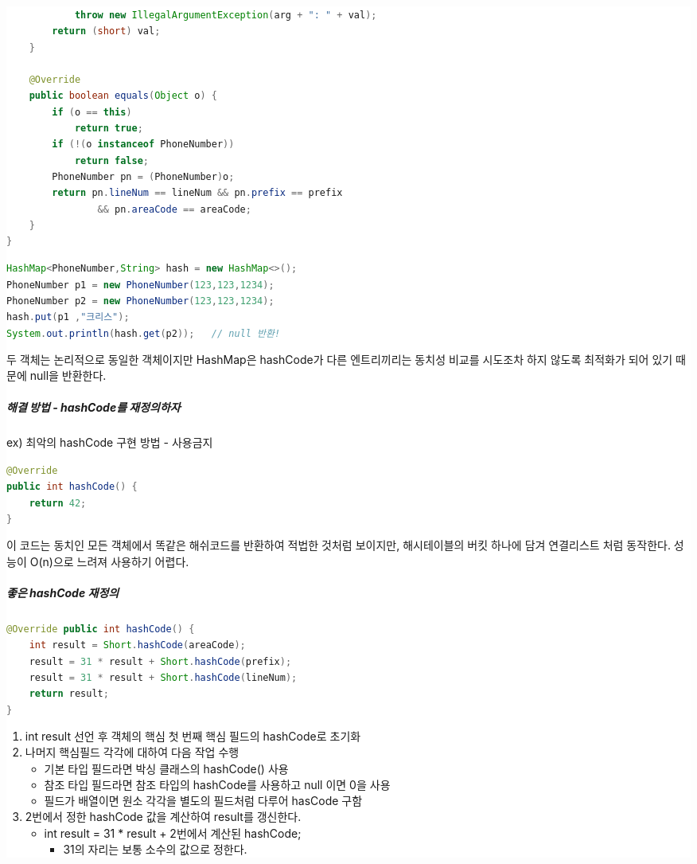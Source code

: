~~~java
            throw new IllegalArgumentException(arg + ": " + val);
        return (short) val;
    }

    @Override 
  	public boolean equals(Object o) {
        if (o == this)
            return true;
        if (!(o instanceof PhoneNumber))
            return false;
        PhoneNumber pn = (PhoneNumber)o;
        return pn.lineNum == lineNum && pn.prefix == prefix
                && pn.areaCode == areaCode;
    }
}
~~~

~~~java
HashMap<PhoneNumber,String> hash = new HashMap<>();
PhoneNumber p1 = new PhoneNumber(123,123,1234);
PhoneNumber p2 = new PhoneNumber(123,123,1234);
hash.put(p1 ,"크리스");
System.out.println(hash.get(p2));   // null 반환!
~~~

두 객체는 논리적으로 동일한 객체이지만 HashMap은 hashCode가 다른 엔트리끼리는 동치성 비교를 시도조차 하지 않도록 최적화가 되어 있기 때문에 null을 반환한다.

##### 해결 방법 - hashCode를 재정의하자

ex) 최악의 hashCode 구현 방법 - 사용금지

~~~java
@Override
public int hashCode() {
    return 42;
}
~~~

이 코드는 동치인 모든 객체에서 똑같은 해쉬코드를 반환하여 적법한 것처럼 보이지만, 해시테이블의 버킷 하나에 담겨 연결리스트 처럼 동작한다. 성능이 O(n)으로 느려져 사용하기 어렵다.

##### 좋은 hashCode 재정의

~~~java
@Override public int hashCode() {
    int result = Short.hashCode(areaCode); 
    result = 31 * result + Short.hashCode(prefix); 
    result = 31 * result + Short.hashCode(lineNum);
    return result;
}
~~~

1. int result 선언 후 객체의 핵심 첫 번째 핵심 필드의 hashCode로 초기화
2. 나머지 핵심필드 각각에 대하여 다음 작업 수행
   * 기본 타입 필드라면 박싱 클래스의 hashCode() 사용
   * 참조 타입 필드라면 참조 타입의 hashCode를 사용하고 null 이면 0을 사용
   * 필드가 배열이면 원소 각각을 별도의 필드처럼 다루어 hasCode 구함
3. 2번에서 정한 hashCode 값을 계산하여 result를 갱신한다.
   * int result = 31 * result + 2번에서 계산된 hashCode;
     * 31의 자리는 보통 소수의 값으로 정한다.
